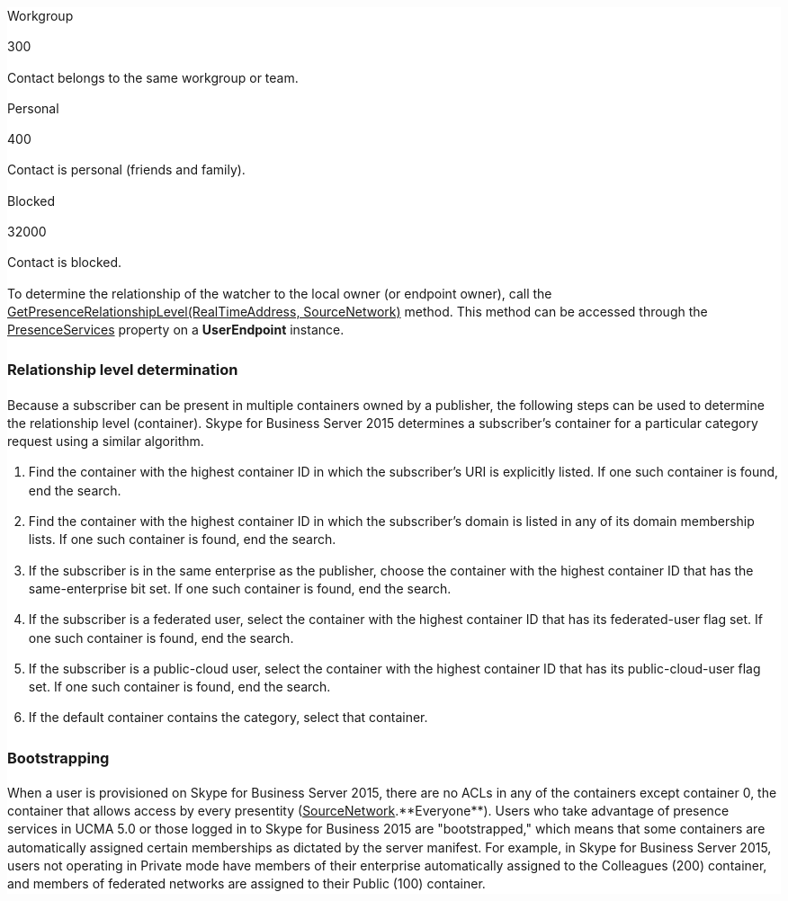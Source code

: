 <tr class="odd">
<td><p>Workgroup</p></td>
<td><p>300</p></td>
<td><p>Contact belongs to the same workgroup or team.</p></td>
</tr>
<tr class="even">
<td><p>Personal</p></td>
<td><p>400</p></td>
<td><p>Contact is personal (friends and family).</p></td>
</tr>
<tr class="odd">
<td><p>Blocked</p></td>
<td><p>32000</p></td>
<td><p>Contact is blocked.</p></td>
</tr>
</tbody>
</table>


To determine the relationship of the watcher to the local owner (or endpoint owner), call the [GetPresenceRelationshipLevel(RealTimeAddress, SourceNetwork)](https://msdn.microsoft.com/library/hh365958\(v=office.16\)) method. This method can be accessed through the [PresenceServices](https://msdn.microsoft.com/library/hh349242\(v=office.16\)) property on a **UserEndpoint** instance.

### Relationship level determination

Because a subscriber can be present in multiple containers owned by a publisher, the following steps can be used to determine the relationship level (container). Skype for Business Server 2015 determines a subscriber’s container for a particular category request using a similar algorithm.

1.  Find the container with the highest container ID in which the subscriber’s URI is explicitly listed. If one such container is found, end the search.

2.  Find the container with the highest container ID in which the subscriber’s domain is listed in any of its domain membership lists. If one such container is found, end the search.

3.  If the subscriber is in the same enterprise as the publisher, choose the container with the highest container ID that has the same-enterprise bit set. If one such container is found, end the search.

4.  If the subscriber is a federated user, select the container with the highest container ID that has its federated-user flag set. If one such container is found, end the search.

5.  If the subscriber is a public-cloud user, select the container with the highest container ID that has its public-cloud-user flag set. If one such container is found, end the search.

6.  If the default container contains the category, select that container.

### Bootstrapping

When a user is provisioned on Skype for Business Server 2015, there are no ACLs in any of the containers except container 0, the container that allows access by every presentity ([SourceNetwork](https://msdn.microsoft.com/library/hh385294\(v=office.16\)).**Everyone**). Users who take advantage of presence services in UCMA 5.0 or those logged in to Skype for Business 2015 are "bootstrapped," which means that some containers are automatically assigned certain memberships as dictated by the server manifest. For example, in Skype for Business Server 2015, users not operating in Private mode have members of their enterprise automatically assigned to the Colleagues (200) container, and members of federated networks are assigned to their Public (100) container.
